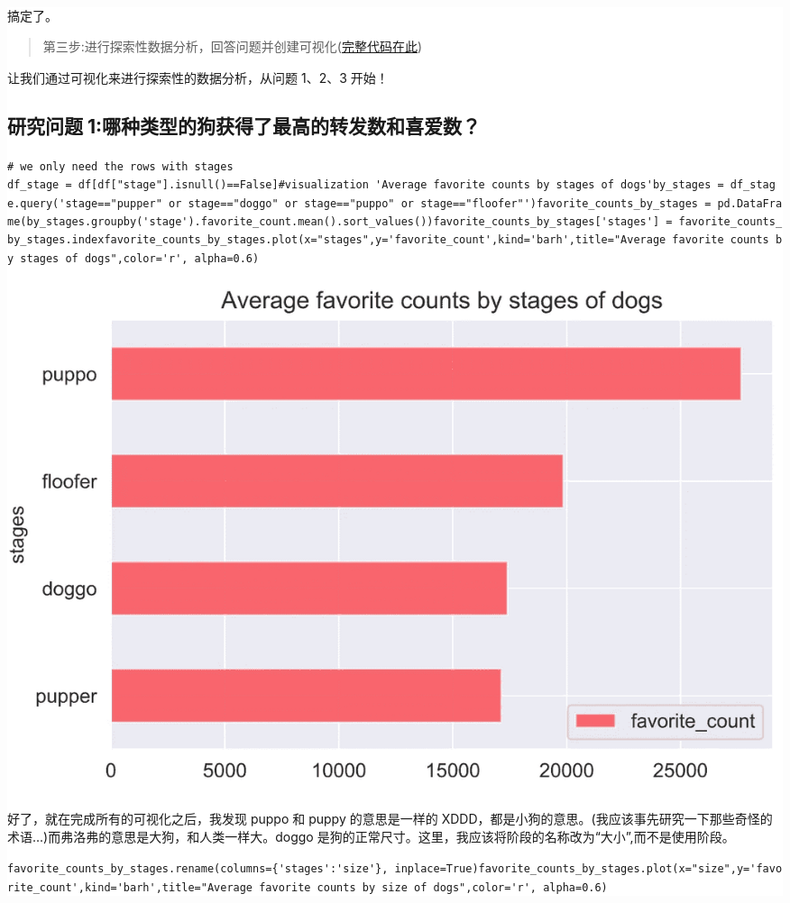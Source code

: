 搞定了。

> 第三步:进行探索性数据分析，回答问题并创建可视化([完整代码在此](https://github.com/YuehHanChen/WeRateDogs-Twitter-Analysis/blob/master/act_report%20(1).ipynb))

让我们通过可视化来进行探索性的数据分析，从问题 1、2、3 开始！

## 研究问题 1:哪种类型的狗获得了最高的转发数和喜爱数？

```
# we only need the rows with stages
df_stage = df[df["stage"].isnull()==False]#visualization 'Average favorite counts by stages of dogs'by_stages = df_stage.query('stage=="pupper" or stage=="doggo" or stage=="puppo" or stage=="floofer"')favorite_counts_by_stages = pd.DataFrame(by_stages.groupby('stage').favorite_count.mean().sort_values())favorite_counts_by_stages['stages'] = favorite_counts_by_stages.indexfavorite_counts_by_stages.plot(x="stages",y='favorite_count',kind='barh',title="Average favorite counts by stages of dogs",color='r', alpha=0.6)
```

![](img/6843d1dc208a0beaa8f722e14c244fd7.png)

好了，就在完成所有的可视化之后，我发现 puppo 和 puppy 的意思是一样的 XDDD，都是小狗的意思。(我应该事先研究一下那些奇怪的术语...)而弗洛弗的意思是大狗，和人类一样大。doggo 是狗的正常尺寸。这里，我应该将阶段的名称改为“大小”,而不是使用阶段。

```
favorite_counts_by_stages.rename(columns={'stages':'size'}, inplace=True)favorite_counts_by_stages.plot(x="size",y='favorite_count',kind='barh',title="Average favorite counts by size of dogs",color='r', alpha=0.6)
```

